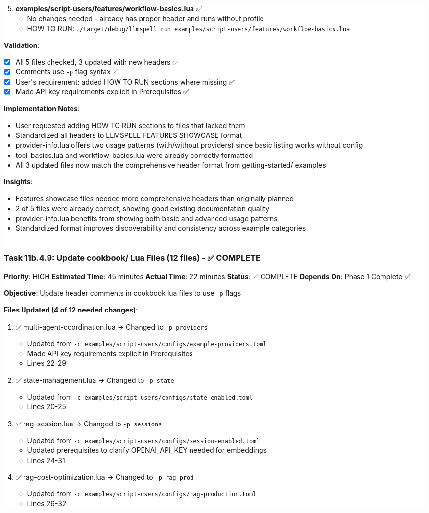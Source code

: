 5. **examples/script-users/features/workflow-basics.lua** ✅
   - No changes needed - already has proper header and runs without profile
   - HOW TO RUN: `./target/debug/llmspell run examples/script-users/features/workflow-basics.lua`

**Validation**:
- [x] All 5 files checked, 3 updated with new headers ✅
- [x] Comments use `-p` flag syntax ✅
- [x] User's requirement: added HOW TO RUN sections where missing ✅
- [x] Made API key requirements explicit in Prerequisites ✅

**Implementation Notes**:
- User requested adding HOW TO RUN sections to files that lacked them
- Standardized all headers to LLMSPELL FEATURES SHOWCASE format
- provider-info.lua offers two usage patterns (with/without providers) since basic listing works without config
- tool-basics.lua and workflow-basics.lua were already correctly formatted
- All 3 updated files now match the comprehensive header format from getting-started/ examples

**Insights**:
- Features showcase files needed more comprehensive headers than originally planned
- 2 of 5 files were already correct, showing good existing documentation quality
- provider-info.lua benefits from showing both basic and advanced usage patterns
- Standardized format improves discoverability and consistency across example categories

---

### Task 11b.4.9: Update cookbook/ Lua Files (12 files) - ✅ COMPLETE
**Priority**: HIGH
**Estimated Time**: 45 minutes
**Actual Time**: 22 minutes
**Status**: ✅ COMPLETE
**Depends On**: Phase 1 Complete ✅

**Objective**: Update header comments in cookbook lua files to use `-p` flags

**Files Updated (4 of 12 needed changes)**:
1. ✅ multi-agent-coordination.lua → Changed to `-p providers`
   - Updated from `-c examples/script-users/configs/example-providers.toml`
   - Made API key requirements explicit in Prerequisites
   - Lines 22-29

2. ✅ state-management.lua → Changed to `-p state`
   - Updated from `-c examples/script-users/configs/state-enabled.toml`
   - Lines 20-25

3. ✅ rag-session.lua → Changed to `-p sessions`
   - Updated from `-c examples/script-users/configs/session-enabled.toml`
   - Updated prerequisites to clarify OPENAI_API_KEY needed for embeddings
   - Lines 24-31

4. ✅ rag-cost-optimization.lua → Changed to `-p rag-prod`
   - Updated from `-c examples/script-users/configs/rag-production.toml`
   - Lines 26-32
